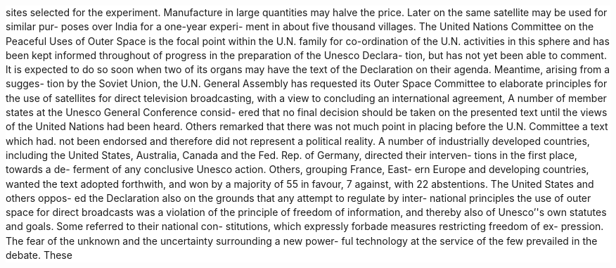 sites selected for the experiment. 
Manufacture in large quantities may 
halve the price. Later on the same 
satellite may be used for similar pur- 
poses over India for a one-year experi- 
ment in about five thousand villages. 
The United Nations Committee on 
the Peaceful Uses of Outer Space is 
the focal point within the U.N. family 
for co-ordination of the U.N. activities 
in this sphere and has been kept 
informed throughout of progress in the 
preparation of the Unesco Declara- 
tion, but has not yet been able to 
comment. lt is expected to do so soon 
when two of its organs may have the 
text of the Declaration on their agenda. 
Meantime, arising from a sugges- 
tion by the Soviet Union, the U.N. 
General Assembly has requested its 
Outer Space Committee to elaborate 
principles for the use of satellites 
for direct television broadcasting, with 
a view to concluding an international 
agreement, 
A number of member states at the 
Unesco General Conference consid- 
ered that no final decision should be 
taken on the presented text until the 
views of the United Nations had been 
heard. Others remarked that there 
was not much point in placing before 
the U.N. Committee a text which had. 
not been endorsed and therefore did 
not represent a political reality. 
A number of industrially developed 
countries, including the United States, 
Australia, Canada and the Fed. Rep. 
of Germany, directed their interven- 
tions in the first place, towards a de- 
ferment of any conclusive Unesco 
action. Others, grouping France, East- 
ern Europe and developing countries, 
wanted the text adopted forthwith, and 
won by a majority of 55 in favour, 7 
against, with 22 abstentions. 
The United States and others oppos- 
ed the Declaration also on the grounds 
that any attempt to regulate by inter- 
national principles the use of outer 
space for direct broadcasts was a 
violation of the principle of freedom of 
information, and thereby also of 
Unesco’'s own statutes and goals. 
Some referred to their national con- 
stitutions, which expressly forbade 
measures restricting freedom of ex- 
pression. 
The fear of the unknown and the 
uncertainty surrounding a new power- 
ful technology at the service of the 
few prevailed in the debate. These   
 